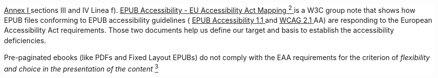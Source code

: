 <a
href="https://eur-lex.europa.eu/legal-content/EN/TXT/?uri=CELEX%3A32019L0882#d1e32-100-1">
<u>
<u>
Annex I
</u>
</u>
</a>
sections III and IV Linea f). 
<a
href="https://www.w3.org/TR/epub-a11y-eaa-mapping/">
<u>
<u>
EPUB Accessibility - EU Accessibility Act Mapping
</u>
</u>
</a>
<a
href="#fn2"
class="footnote-ref"
id="fnref2"
epub:type="noteref"
role="doc-noteref">
<sup>2</sup>
</a>
is a W3C group note that shows how EPUB files conforming to EPUB accessibility guidelines (
<a
href="https://www.w3.org/TR/epub-a11y-11/">
<u>
<u>
EPUB Accessibility 1.1
</u>
</u>
</a>
and 
<a
href="https://www.w3.org/TR/WCAG21/">
<u>
<u>
WCAG 2.1
</u>
</u>
</a>
AA) are responding to the European Accessibility Act requirements. Those two documents help us define our target and basis to establish the accessibility deficiencies. 
</p>
<p>
Pre-paginated ebooks (like PDFs and Fixed Layout EPUBs) do not comply with the EAA requirements for the criterion of 
<i>
flexibility and choice in the presentation of the content
</i>
<a
href="#fn3"
class="footnote-ref"
id="fnref3"
epub:type="noteref"
role="doc-noteref">
<sup>3</sup>
</a>